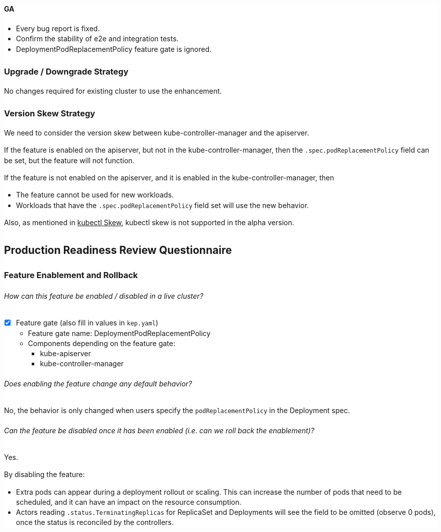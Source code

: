 
#### GA
- Every bug report is fixed.
- Confirm the stability of e2e and integration tests.
- DeploymentPodReplacementPolicy feature gate is ignored.

### Upgrade / Downgrade Strategy

No changes required for existing cluster to use the enhancement.

### Version Skew Strategy

We need to consider the version skew between kube-controller-manager and the apiserver.

If the feature is enabled on the apiserver, but not in the kube-controller-manager, then the `.spec.podReplacementPolicy`
field can be set, but the feature will not function.


If the feature is not enabled on the apiserver, and it is enabled in the kube-controller-manager, then
- The feature cannot be used for new workloads.
- Workloads that have the `.spec.podReplacementPolicy` field set will use the new behavior.

Also, as mentioned in [kubectl Skew](#kubectl-skew), kubectl skew is not supported in the alpha version.

## Production Readiness Review Questionnaire



### Feature Enablement and Rollback

###### How can this feature be enabled / disabled in a live cluster?

- [x] Feature gate (also fill in values in `kep.yaml`)
  - Feature gate name: DeploymentPodReplacementPolicy
  - Components depending on the feature gate:
    - kube-apiserver
    - kube-controller-manager

###### Does enabling the feature change any default behavior?

No, the behavior is only changed when users specify the `podReplacementPolicy` in
the Deployment spec.

###### Can the feature be disabled once it has been enabled (i.e. can we roll back the enablement)?

Yes. 

By disabling the feature:
- Extra pods can appear during a deployment rollout or scaling. This can increase the number of pods
  that need to be scheduled, and it can have an impact on the resource consumption.
- Actors reading `.status.TerminatingReplicas` for ReplicaSet and Deployments will see the field to
  be omitted (observe 0 pods), once the status is reconciled by the controllers.


[kubernetes.io]: https://kubernetes.io/
[kubernetes/enhancements]: https://git.k8s.io/enhancements
[kubernetes/kubernetes]: https://git.k8s.io/kubernetes
[kubernetes/website]: https://git.k8s.io/website